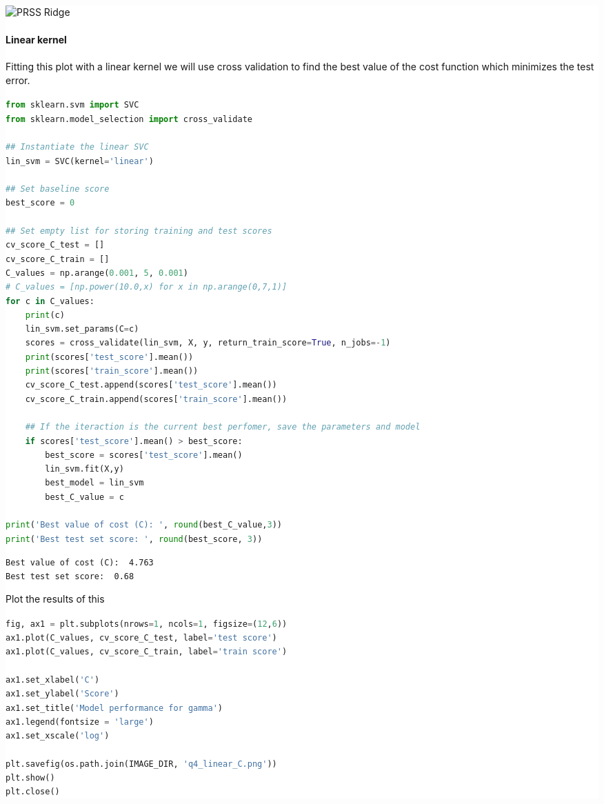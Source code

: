 <img src="../Images/Chapter9/q1_class_plot.png" alt="PRSS Ridge" title="Boxplots of weekly_df"  />

#### Linear kernel
Fitting this plot with a linear kernel we will use cross validation to find the best value of the cost function which minimizes the test error.
```python
from sklearn.svm import SVC
from sklearn.model_selection import cross_validate

## Instantiate the linear SVC
lin_svm = SVC(kernel='linear')

## Set baseline score
best_score = 0

## Set empty list for storing training and test scores
cv_score_C_test = []
cv_score_C_train = []
C_values = np.arange(0.001, 5, 0.001)
# C_values = [np.power(10.0,x) for x in np.arange(0,7,1)]
for c in C_values:
    print(c)
    lin_svm.set_params(C=c)
    scores = cross_validate(lin_svm, X, y, return_train_score=True, n_jobs=-1)
    print(scores['test_score'].mean())
    print(scores['train_score'].mean())
    cv_score_C_test.append(scores['test_score'].mean())
    cv_score_C_train.append(scores['train_score'].mean())

    ## If the iteraction is the current best perfomer, save the parameters and model
    if scores['test_score'].mean() > best_score:
        best_score = scores['test_score'].mean()
        lin_svm.fit(X,y)
        best_model = lin_svm
        best_C_value = c

print('Best value of cost (C): ', round(best_C_value,3))
print('Best test set score: ', round(best_score, 3))
```
```
Best value of cost (C):  4.763
Best test set score:  0.68
```
Plot the results of this
```python
fig, ax1 = plt.subplots(nrows=1, ncols=1, figsize=(12,6))
ax1.plot(C_values, cv_score_C_test, label='test score')
ax1.plot(C_values, cv_score_C_train, label='train score')

ax1.set_xlabel('C')
ax1.set_ylabel('Score')
ax1.set_title('Model performance for gamma')
ax1.legend(fontsize = 'large')
ax1.set_xscale('log')

plt.savefig(os.path.join(IMAGE_DIR, 'q4_linear_C.png'))
plt.show()
plt.close()
```

